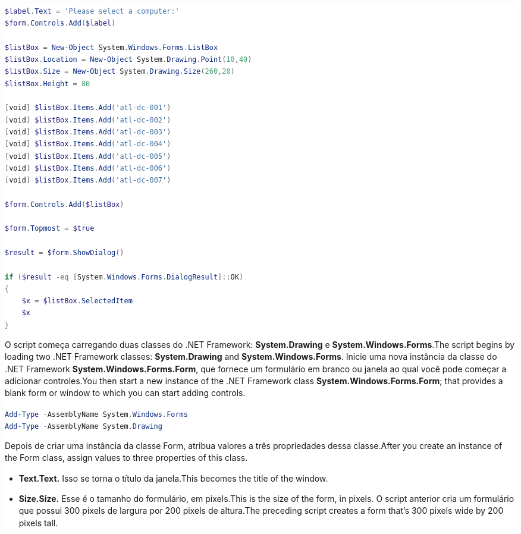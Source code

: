```powershell
$label.Text = 'Please select a computer:'
$form.Controls.Add($label)

$listBox = New-Object System.Windows.Forms.ListBox
$listBox.Location = New-Object System.Drawing.Point(10,40)
$listBox.Size = New-Object System.Drawing.Size(260,20)
$listBox.Height = 80

[void] $listBox.Items.Add('atl-dc-001')
[void] $listBox.Items.Add('atl-dc-002')
[void] $listBox.Items.Add('atl-dc-003')
[void] $listBox.Items.Add('atl-dc-004')
[void] $listBox.Items.Add('atl-dc-005')
[void] $listBox.Items.Add('atl-dc-006')
[void] $listBox.Items.Add('atl-dc-007')

$form.Controls.Add($listBox)

$form.Topmost = $true

$result = $form.ShowDialog()

if ($result -eq [System.Windows.Forms.DialogResult]::OK)
{
    $x = $listBox.SelectedItem
    $x
}
```

<span data-ttu-id="e8d3c-107">O script começa carregando duas classes do .NET Framework: **System.Drawing** e **System.Windows.Forms**.</span><span class="sxs-lookup"><span data-stu-id="e8d3c-107">The script begins by loading two .NET Framework classes: **System.Drawing** and **System.Windows.Forms**.</span></span> <span data-ttu-id="e8d3c-108">Inicie uma nova instância da classe do .NET Framework **System.Windows.Forms.Form**, que fornece um formulário em branco ou janela ao qual você pode começar a adicionar controles.</span><span class="sxs-lookup"><span data-stu-id="e8d3c-108">You then start a new instance of the .NET Framework class **System.Windows.Forms.Form**; that provides a blank form or window to which you can start adding controls.</span></span>

```powershell
Add-Type -AssemblyName System.Windows.Forms
Add-Type -AssemblyName System.Drawing
```

<span data-ttu-id="e8d3c-109">Depois de criar uma instância da classe Form, atribua valores a três propriedades dessa classe.</span><span class="sxs-lookup"><span data-stu-id="e8d3c-109">After you create an instance of the Form class, assign values to three properties of this class.</span></span>

- <span data-ttu-id="e8d3c-110">**Text.**</span><span class="sxs-lookup"><span data-stu-id="e8d3c-110">**Text.**</span></span> <span data-ttu-id="e8d3c-111">Isso se torna o título da janela.</span><span class="sxs-lookup"><span data-stu-id="e8d3c-111">This becomes the title of the window.</span></span>

- <span data-ttu-id="e8d3c-112">**Size.**</span><span class="sxs-lookup"><span data-stu-id="e8d3c-112">**Size.**</span></span> <span data-ttu-id="e8d3c-113">Esse é o tamanho do formulário, em pixels.</span><span class="sxs-lookup"><span data-stu-id="e8d3c-113">This is the size of the form, in pixels.</span></span> <span data-ttu-id="e8d3c-114">O script anterior cria um formulário que possui 300 pixels de largura por 200 pixels de altura.</span><span class="sxs-lookup"><span data-stu-id="e8d3c-114">The preceding script creates a form that’s 300 pixels wide by 200 pixels tall.</span></span>
